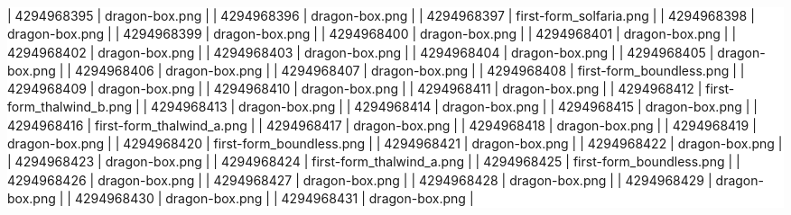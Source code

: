 | 4294968395 | dragon-box.png            |
| 4294968396 | dragon-box.png            |
| 4294968397 | first-form_solfaria.png   |
| 4294968398 | dragon-box.png            |
| 4294968399 | dragon-box.png            |
| 4294968400 | dragon-box.png            |
| 4294968401 | dragon-box.png            |
| 4294968402 | dragon-box.png            |
| 4294968403 | dragon-box.png            |
| 4294968404 | dragon-box.png            |
| 4294968405 | dragon-box.png            |
| 4294968406 | dragon-box.png            |
| 4294968407 | dragon-box.png            |
| 4294968408 | first-form_boundless.png  |
| 4294968409 | dragon-box.png            |
| 4294968410 | dragon-box.png            |
| 4294968411 | dragon-box.png            |
| 4294968412 | first-form_thalwind_b.png |
| 4294968413 | dragon-box.png            |
| 4294968414 | dragon-box.png            |
| 4294968415 | dragon-box.png            |
| 4294968416 | first-form_thalwind_a.png |
| 4294968417 | dragon-box.png            |
| 4294968418 | dragon-box.png            |
| 4294968419 | dragon-box.png            |
| 4294968420 | first-form_boundless.png  |
| 4294968421 | dragon-box.png            |
| 4294968422 | dragon-box.png            |
| 4294968423 | dragon-box.png            |
| 4294968424 | first-form_thalwind_a.png |
| 4294968425 | first-form_boundless.png  |
| 4294968426 | dragon-box.png            |
| 4294968427 | dragon-box.png            |
| 4294968428 | dragon-box.png            |
| 4294968429 | dragon-box.png            |
| 4294968430 | dragon-box.png            |
| 4294968431 | dragon-box.png            |